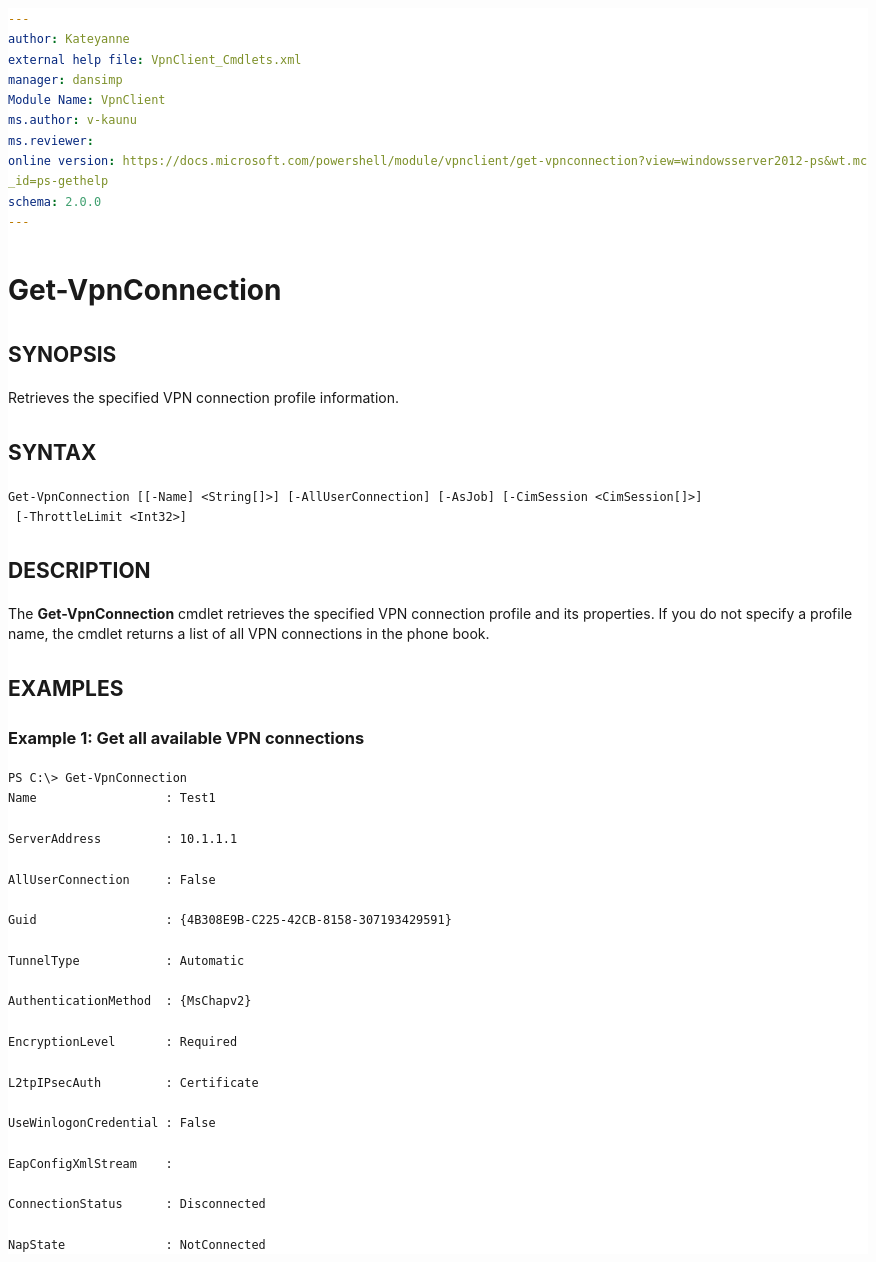 ```yaml
---
author: Kateyanne
external help file: VpnClient_Cmdlets.xml
manager: dansimp
Module Name: VpnClient
ms.author: v-kaunu
ms.reviewer: 
online version: https://docs.microsoft.com/powershell/module/vpnclient/get-vpnconnection?view=windowsserver2012-ps&wt.mc_id=ps-gethelp
schema: 2.0.0
---
```


# Get-VpnConnection

## SYNOPSIS
Retrieves the specified VPN connection profile information.

## SYNTAX

```
Get-VpnConnection [[-Name] <String[]>] [-AllUserConnection] [-AsJob] [-CimSession <CimSession[]>]
 [-ThrottleLimit <Int32>]
```

## DESCRIPTION
The **Get-VpnConnection** cmdlet retrieves the specified VPN connection profile and its properties.
If you do not specify a profile name, the cmdlet returns a list of all VPN connections in the phone book.

## EXAMPLES

### Example 1: Get all available VPN connections
```
PS C:\> Get-VpnConnection
Name                  : Test1

ServerAddress         : 10.1.1.1

AllUserConnection     : False

Guid                  : {4B308E9B-C225-42CB-8158-307193429591}

TunnelType            : Automatic

AuthenticationMethod  : {MsChapv2}

EncryptionLevel       : Required

L2tpIPsecAuth         : Certificate

UseWinlogonCredential : False

EapConfigXmlStream    :

ConnectionStatus      : Disconnected

NapState              : NotConnected

```